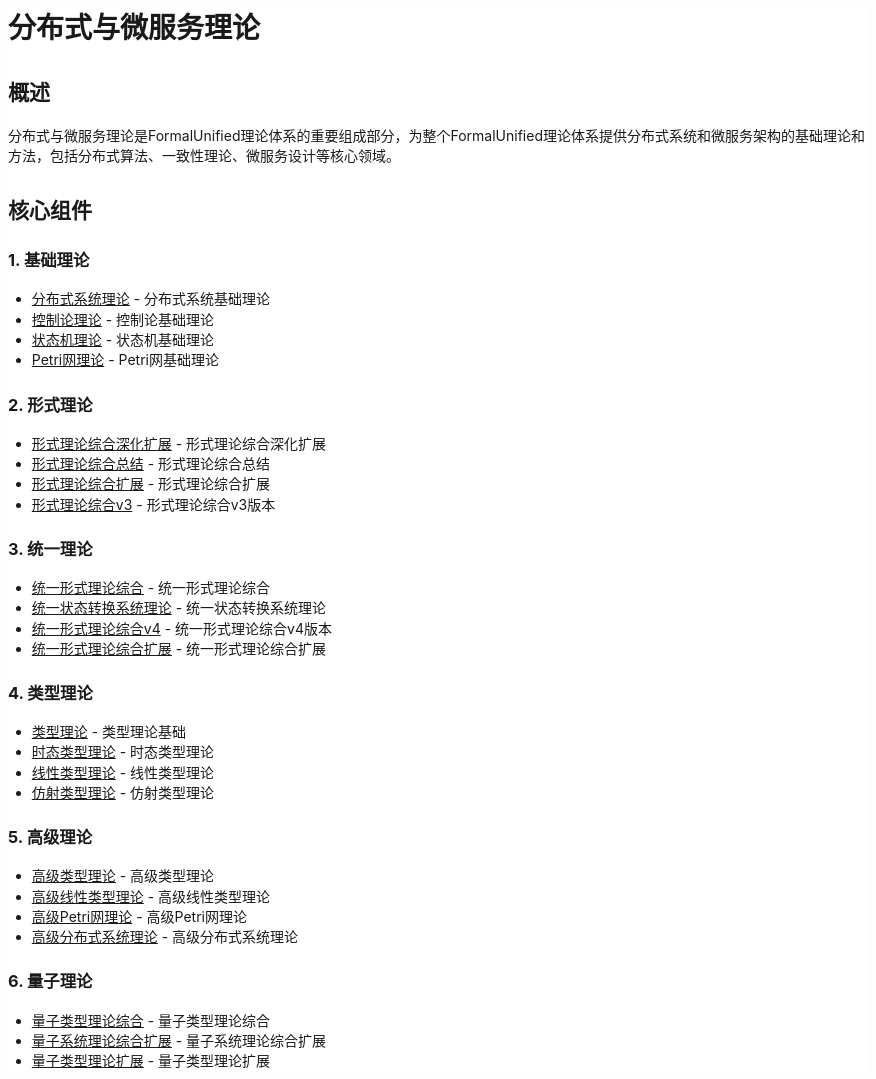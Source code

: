 # 分布式与微服务理论

## 概述

分布式与微服务理论是FormalUnified理论体系的重要组成部分，为整个FormalUnified理论体系提供分布式系统和微服务架构的基础理论和方法，包括分布式算法、一致性理论、微服务设计等核心领域。

## 核心组件

### 1. 基础理论

- [分布式系统理论](分布式系统理论.md) - 分布式系统基础理论
- [控制论理论](控制论理论.md) - 控制论基础理论
- [状态机理论](状态机理论.md) - 状态机基础理论
- [Petri网理论](Petri网理论.md) - Petri网基础理论

### 2. 形式理论

- [形式理论综合深化扩展](形式理论综合深化扩展.md) - 形式理论综合深化扩展
- [形式理论综合总结](Formal_Theory_Synthesis_Summary.md) - 形式理论综合总结
- [形式理论综合扩展](Formal_Theory_Comprehensive_Synthesis_Extended.md) - 形式理论综合扩展
- [形式理论综合v3](Formal_Theory_Comprehensive_Synthesis_v3.md) - 形式理论综合v3版本

### 3. 统一理论

- [统一形式理论综合](Unified_Formal_Theory_Comprehensive_Synthesis.md) - 统一形式理论综合
- [统一状态转换系统理论](统一状态转换系统理论.md) - 统一状态转换系统理论
- [统一形式理论综合v4](Unified_Formal_Theory_Synthesis_v4.md) - 统一形式理论综合v4版本
- [统一形式理论综合扩展](Unified_Formal_Theory_Synthesis_Extended.md) - 统一形式理论综合扩展

### 4. 类型理论

- [类型理论](Type_Theory.md) - 类型理论基础
- [时态类型理论](Temporal_Type_Theory.md) - 时态类型理论
- [线性类型理论](Linear_Type_Theory.md) - 线性类型理论
- [仿射类型理论](Affine_Type_Theory.md) - 仿射类型理论

### 5. 高级理论

- [高级类型理论](Advanced_Type_Theory.md) - 高级类型理论
- [高级线性类型理论](Advanced_Linear_Type_Theory.md) - 高级线性类型理论
- [高级Petri网理论](Advanced_Petri_Net_Theory.md) - 高级Petri网理论
- [高级分布式系统理论](Advanced_Distributed_Systems_Theory.md) - 高级分布式系统理论

### 6. 量子理论

- [量子类型理论综合](Quantum_Type_Theory_Comprehensive.md) - 量子类型理论综合
- [量子系统理论综合扩展](Quantum_System_Theory_Synthesis_Extended.md) - 量子系统理论综合扩展
- [量子类型理论扩展](Quantum_Type_Theory_Extended.md) - 量子类型理论扩展
